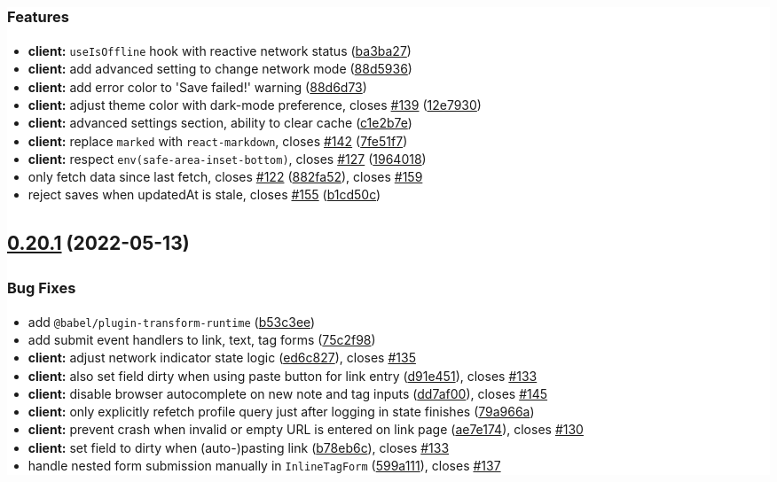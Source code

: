 
### Features

* **client:** `useIsOffline` hook with reactive network status ([ba3ba27](https://github.com/neopostmodern/structure/commit/ba3ba277b78fde3298ee24793f4ccc7bf7160a31))
* **client:** add advanced setting to change network mode ([88d5936](https://github.com/neopostmodern/structure/commit/88d5936521d0ecb77c3a4a158f51ab4a7b13abe8))
* **client:** add error color to 'Save failed!' warning ([88d6d73](https://github.com/neopostmodern/structure/commit/88d6d7391f299251c809ac3500a4d3616acbdb88))
* **client:** adjust theme color with dark-mode preference, closes [#139](https://github.com/neopostmodern/structure/issues/139) ([12e7930](https://github.com/neopostmodern/structure/commit/12e79302f82408c4bbf668091cb01e0e26d6f8b8))
* **client:** advanced settings section, ability to clear cache ([c1e2b7e](https://github.com/neopostmodern/structure/commit/c1e2b7ef00072a50e78187c57a3a849a9a0a6561))
* **client:** replace `marked` with `react-markdown`, closes [#142](https://github.com/neopostmodern/structure/issues/142) ([7fe51f7](https://github.com/neopostmodern/structure/commit/7fe51f7c8556a19fbf17b721201177be506f7d43))
* **client:** respect `env(safe-area-inset-bottom)`, closes [#127](https://github.com/neopostmodern/structure/issues/127) ([1964018](https://github.com/neopostmodern/structure/commit/1964018958fe7a81eacecb0e8b9184167274f747))
* only fetch data since last fetch, closes [#122](https://github.com/neopostmodern/structure/issues/122) ([882fa52](https://github.com/neopostmodern/structure/commit/882fa52244956c2c908191390079a30d5b0e9e15)), closes [#159](https://github.com/neopostmodern/structure/issues/159)
* reject saves when updatedAt is stale, closes [#155](https://github.com/neopostmodern/structure/issues/155) ([b1cd50c](https://github.com/neopostmodern/structure/commit/b1cd50c2e6e08317abeab0d6005541c7137954ba))



## [0.20.1](https://github.com/neopostmodern/structure/compare/v0.20.0...v0.20.1) (2022-05-13)


### Bug Fixes

* add `@babel/plugin-transform-runtime` ([b53c3ee](https://github.com/neopostmodern/structure/commit/b53c3ee282fe6a87b1f55d97215de60b5b09dc08))
* add submit event handlers to link, text, tag forms ([75c2f98](https://github.com/neopostmodern/structure/commit/75c2f98f8b0579a54c2526f387d9b68b69bf9212))
* **client:** adjust network indicator state logic ([ed6c827](https://github.com/neopostmodern/structure/commit/ed6c8278615f8f60184e4068d9a2b2fe5e2bf783)), closes [#135](https://github.com/neopostmodern/structure/issues/135)
* **client:** also set field dirty when using paste button for link entry ([d91e451](https://github.com/neopostmodern/structure/commit/d91e451f928c52a0d96adaf0ff6d1f65e4915bd1)), closes [#133](https://github.com/neopostmodern/structure/issues/133)
* **client:** disable browser autocomplete on new note and tag inputs ([dd7af00](https://github.com/neopostmodern/structure/commit/dd7af000089fb7d71d76856d018b67bcd7691e04)), closes [#145](https://github.com/neopostmodern/structure/issues/145)
* **client:** only explicitly refetch profile query just after logging in state finishes ([79a966a](https://github.com/neopostmodern/structure/commit/79a966ae6a312f5a04b2e8a549039d8cf390a77a))
* **client:** prevent crash when invalid or empty URL is entered on link page ([ae7e174](https://github.com/neopostmodern/structure/commit/ae7e1746791a896f5bea20199626e72a715206d5)), closes [#130](https://github.com/neopostmodern/structure/issues/130)
* **client:** set field to dirty when (auto-)pasting link ([b78eb6c](https://github.com/neopostmodern/structure/commit/b78eb6c8bfc96fadbda556e24c00a65004d35749)), closes [#133](https://github.com/neopostmodern/structure/issues/133)
* handle nested form submission manually in `InlineTagForm` ([599a111](https://github.com/neopostmodern/structure/commit/599a111730f63437a497a65bc3aac13fa33df34c)), closes [#137](https://github.com/neopostmodern/structure/issues/137)
